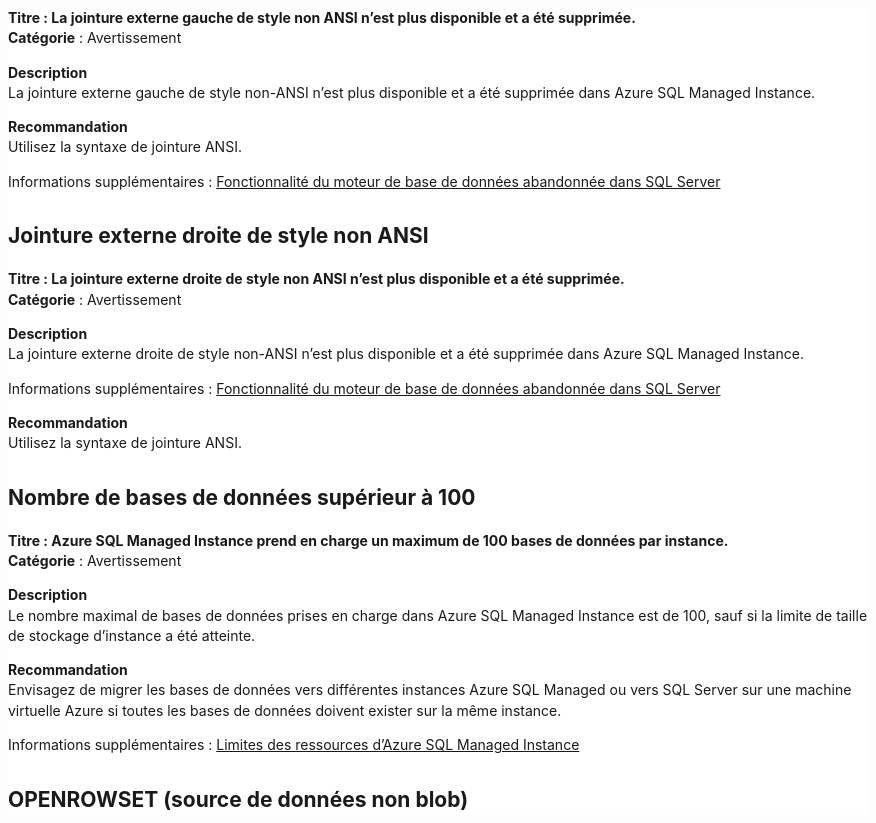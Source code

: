 **Titre : La jointure externe gauche de style non ANSI n’est plus disponible et a été supprimée.**    
**Catégorie** : Avertissement   

**Description**   
La jointure externe gauche de style non-ANSI n’est plus disponible et a été supprimée dans Azure SQL Managed Instance. 


**Recommandation**   
Utilisez la syntaxe de jointure ANSI.

Informations supplémentaires : [Fonctionnalité du moteur de base de données abandonnée dans SQL Server](/previous-versions/sql/2014/database-engine/discontinued-database-engine-functionality-in-sql-server-2016#Denali)

## <a name="non-ansi-style-right-outer-join"></a>Jointure externe droite de style non ANSI<a id="NonANSIRightOuterJoinSyntax"></a>

**Titre : La jointure externe droite de style non ANSI n’est plus disponible et a été supprimée.**    
**Catégorie** : Avertissement   

**Description**   
La jointure externe droite de style non-ANSI n’est plus disponible et a été supprimée dans Azure SQL Managed Instance. 



Informations supplémentaires : [Fonctionnalité du moteur de base de données abandonnée dans SQL Server](/previous-versions/sql/2014/database-engine/discontinued-database-engine-functionality-in-sql-server-2016#Denali)

**Recommandation**   
Utilisez la syntaxe de jointure ANSI.

## <a name="databases-exceed-100"></a>Nombre de bases de données supérieur à 100 <a id="NumDbExceeds100"></a>

**Titre : Azure SQL Managed Instance prend en charge un maximum de 100 bases de données par instance.**    
**Catégorie** : Avertissement   

**Description**   
Le nombre maximal de bases de données prises en charge dans Azure SQL Managed Instance est de 100, sauf si la limite de taille de stockage d’instance a été atteinte.



**Recommandation**   
Envisagez de migrer les bases de données vers différentes instances Azure SQL Managed ou vers SQL Server sur une machine virtuelle Azure si toutes les bases de données doivent exister sur la même instance. 

Informations supplémentaires : [Limites des ressources d’Azure SQL Managed Instance ](../../managed-instance/resource-limits.md#service-tier-characteristics)

## <a name="openrowset-non-blob-data-source"></a>OPENROWSET (source de données non blob)<a id="OpenRowsetWithNonBlobDataSourceBulk"></a>
